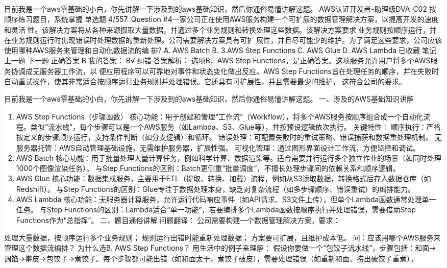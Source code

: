 目前我是一个aws零基础的小白，你先讲解一下涉及到的aws基础知识，然后你通俗易懂讲解这题。
AWS认证开发者-助理级DVA-C02
按顺序练习题目，系统掌握
单选题
4/557.
Question #4一家公司正在使用AWS服务构建一个可扩展的数据管理解决方案，以提高开发的速度和灵活
性。该解决方案将从各种来源摄取大量数据，并通过多个业务规则和转换处理这些数据。该解决方案要求
业务规则按顺序运行，并在业务规则运行时出现错误时处理数据的重新处理。公司需要解决方案具有可扩
展性，并且尽可能少的维护。为了满足这些要求，公司应该使用哪种AWS服务来管理和自动化数据流的编
排?
A.  AWS Batch
B. 3.AWS Step Functions
C. AWS Glue
D. AWS Lambda
已收藏 笔记
上一题 下一题
正确答案 B 我的答案： B√ 纠错
答案解析：
选项B，AWS Step Functions，是正确答案。这项服务允许用户将多个AWS服务协调成无服务器工作流，以
便应用程序可以可靠地对事件和状态变化做出反应。AWS Step Functions旨在处理任务的顺序，并在失败时
自动重试操作，使其非常适合按顺序运行业务规则并处理错误。它还具有可扩展性，并且需要最少的维护，
这符合公司的要求。




目前我是一个aws零基础的小白，你先讲解一下涉及到的aws基础知识，然后你通俗易懂讲解这题。
一、涉及的AWS基础知识讲解
1. AWS Step Functions（步骤函数）
核心功能：用于创建和管理“工作流”（Workflow），将多个AWS服务按顺序组合成一个自动化流程。类似“流水线”，每个步骤可以是一个AWS服务（如Lambda、S3、Glue等），并按预设逻辑依次执行。
关键特性：
顺序执行：严格按定义的步骤顺序运行，支持条件判断（如分支逻辑）和循环。
错误处理：可配置失败时的重试策略、错误捕获和数据重处理机制。
无服务器托管：AWS自动管理基础设施，无需维护服务器，扩展性强。
可视化管理：通过图形界面设计工作流，方便监控和调试。
2. AWS Batch
核心功能：用于批量处理大量计算任务，例如科学计算、数据渲染等。适合需要并行运行多个独立作业的场景（如同时处理1000个图像渲染任务）。
与Step Functions的区别：Batch更侧重“批量调度”，不擅长处理步骤间的依赖关系和顺序逻辑。
3. AWS Glue
核心功能：数据集成服务，主要用于ETL（提取、转换、加载）流程，例如从S3读取数据，转换格式后存入数据仓库（如Redshift）。
与Step Functions的区别：Glue专注于数据处理本身，缺乏对复杂流程（如多步骤顺序、错误重试）的编排能力。
4. AWS Lambda
核心功能：无服务器计算服务，允许运行代码响应事件（如API请求、S3文件上传），但单个Lambda函数通常处理单一任务。
与Step Functions的区别：Lambda适合“单一功能”，若要编排多个Lambda函数按顺序执行并处理错误，需要借助Step Functions作为“总指挥”。
二、题目通俗讲解
问题翻译：
公司需要构建一个数据管理解决方案，要求：

处理大量数据，按顺序运行多个业务规则；
规则运行出错时能重新处理数据；
方案要可扩展，且维护成本低。
问：应该用哪个AWS服务来管理这个数据流编排？
为什么选B. AWS Step Functions？
用生活中的例子来理解：
假设你要做一个“包饺子流水线”，步骤包括：和面→调馅→擀皮→包饺子→煮饺子。每个步骤都可能出错（如和面太干、煮饺子破皮），需要处理错误（如重新和面、捞出破饺子重煮）。
